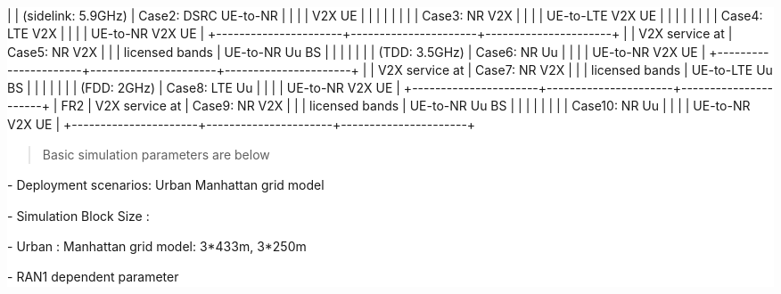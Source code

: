 |                      | (sidelink: 5.9GHz)   | Case2: DSRC UE-to-NR |
|                      |                      | V2X UE               |
|                      |                      |                      |
|                      |                      | Case3: NR V2X        |
|                      |                      | UE-to-LTE V2X UE     |
|                      |                      |                      |
|                      |                      | Case4: LTE V2X       |
|                      |                      | UE-to-NR V2X UE      |
+----------------------+----------------------+----------------------+
|                      | V2X service at       | Case5: NR V2X        |
|                      | licensed bands       | UE-to-NR Uu BS       |
|                      |                      |                      |
|                      | (TDD: 3.5GHz)        | Case6: NR Uu         |
|                      |                      | UE-to-NR V2X UE      |
+----------------------+----------------------+----------------------+
|                      | V2X service at       | Case7: NR V2X        |
|                      | licensed bands       | UE-to-LTE Uu BS      |
|                      |                      |                      |
|                      | (FDD: 2GHz)          | Case8: LTE Uu        |
|                      |                      | UE-to-NR V2X UE      |
+----------------------+----------------------+----------------------+
| FR2                  | V2X service at       | Case9: NR V2X        |
|                      | licensed bands       | UE-to-NR Uu BS       |
|                      |                      |                      |
|                      |                      | Case10: NR Uu        |
|                      |                      | UE-to-NR V2X UE      |
+----------------------+----------------------+----------------------+

> Basic simulation parameters are below

\- Deployment scenarios: Urban Manhattan grid model

\- Simulation Block Size :

\- Urban : Manhattan grid model: 3\*433m, 3\*250m

\- RAN1 dependent parameter
